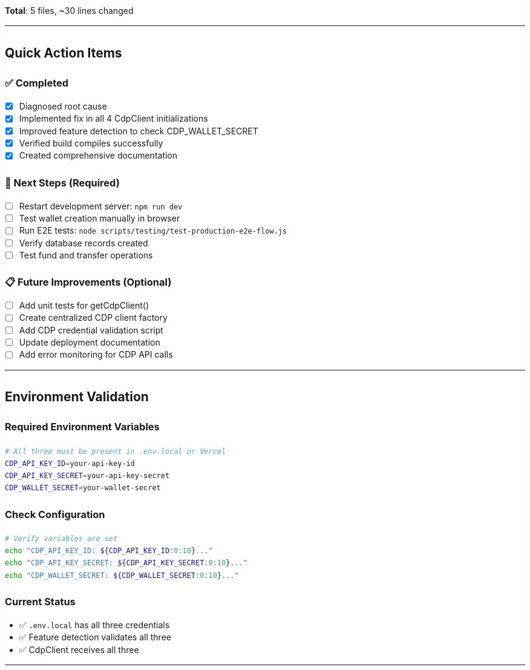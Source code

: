 **Total**: 5 files, ~30 lines changed

---

## Quick Action Items

### ✅ Completed
- [x] Diagnosed root cause
- [x] Implemented fix in all 4 CdpClient initializations
- [x] Improved feature detection to check CDP_WALLET_SECRET
- [x] Verified build compiles successfully
- [x] Created comprehensive documentation

### 🔄 Next Steps (Required)
- [ ] Restart development server: `npm run dev`
- [ ] Test wallet creation manually in browser
- [ ] Run E2E tests: `node scripts/testing/test-production-e2e-flow.js`
- [ ] Verify database records created
- [ ] Test fund and transfer operations

### 📋 Future Improvements (Optional)
- [ ] Add unit tests for getCdpClient()
- [ ] Create centralized CDP client factory
- [ ] Add CDP credential validation script
- [ ] Update deployment documentation
- [ ] Add error monitoring for CDP API calls

---

## Environment Validation

### Required Environment Variables
```bash
# All three must be present in .env.local or Vercel
CDP_API_KEY_ID=your-api-key-id
CDP_API_KEY_SECRET=your-api-key-secret
CDP_WALLET_SECRET=your-wallet-secret
```

### Check Configuration
```bash
# Verify variables are set
echo "CDP_API_KEY_ID: ${CDP_API_KEY_ID:0:10}..."
echo "CDP_API_KEY_SECRET: ${CDP_API_KEY_SECRET:0:10}..."
echo "CDP_WALLET_SECRET: ${CDP_WALLET_SECRET:0:10}..."
```

### Current Status
- ✅ `.env.local` has all three credentials
- ✅ Feature detection validates all three
- ✅ CdpClient receives all three

---
